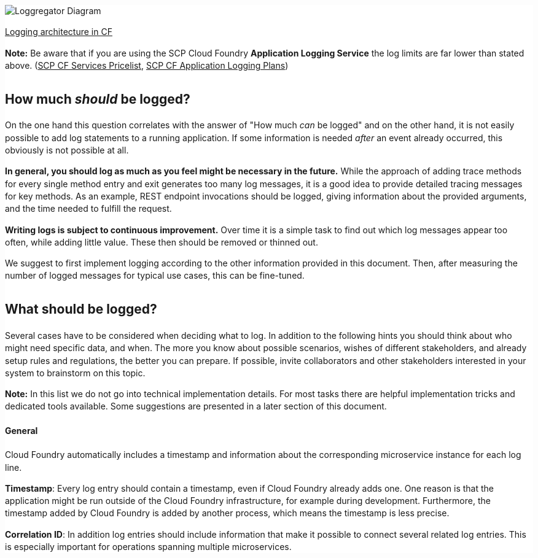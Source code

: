 ![Loggregator Diagram](https://docs.cloudfoundry.org/loggregator/images/architecture/loggregator.png)

[Logging architecture in CF](https://docs.cloudfoundry.org/loggregator/architecture.html)

**Note:** Be aware that if you are using the SCP Cloud Foundry **Application Logging Service** the log limits are far lower than stated above. ([SCP CF Services Pricelist](https://wiki.wdf.sap.corp/wiki/display/CPC15N/SAP+Cloud+Platform+-+Internal+Pricelist+for+Neo+and+Cloud+Foundry+Services#SAPCloudPlatform-InternalPricelistforNeoandCloudFoundryServices-ApplicationLogging), [SCP CF Application Logging Plans](https://jam4.sapjam.com/wiki/show/PjbYzmTg8LVR4awH6kHfPO))

## How much *should* be logged?
On the one hand this question correlates with the answer of "How much *can* be logged" and on the other hand, it is not easily possible to add log statements to a running application. If some information is needed *after* an event already occurred, this obviously is not possible at all.

**In general, you should log as much as you feel might be necessary in the future.**
While the approach of adding trace methods for every single method entry and exit generates too many log messages, it is a good idea to provide detailed tracing messages for key methods.
As an example, REST endpoint invocations should be logged, giving information about the provided arguments, and the time needed to fulfill the request.

**Writing logs is subject to continuous improvement.**
Over time it is a simple task to find out which log messages appear too often, while adding little value.
These then should be removed or thinned out.

We suggest to first implement logging according to the other information provided in this document.
Then, after measuring the number of logged messages for typical use cases, this can be fine-tuned.

## What should be logged?
Several cases have to be considered when deciding what to log.
In addition to the following hints you should think about who might need specific data, and when.
The more you know about possible scenarios, wishes of different stakeholders, and already setup rules and regulations, the better you can prepare.
If possible, invite collaborators and other stakeholders interested in your system to brainstorm on this topic.

**Note:** In this list we do not go into technical implementation details.
For most tasks there are helpful implementation tricks and dedicated tools available.
Some suggestions are presented in a later section of this document.

#### General
Cloud Foundry automatically includes a timestamp and information about the corresponding microservice instance for each log line. 

**Timestamp**:
Every log entry should contain a timestamp, even if Cloud Foundry already adds one.
One reason is that the application might be run outside of the Cloud Foundry infrastructure, for example during development.
Furthermore, the timestamp added by Cloud Foundry is added by another process, which means the timestamp is less precise.

**Correlation ID**:
In addition log entries should include information that make it possible to connect several related log entries.
This is especially important for operations spanning multiple microservices.
